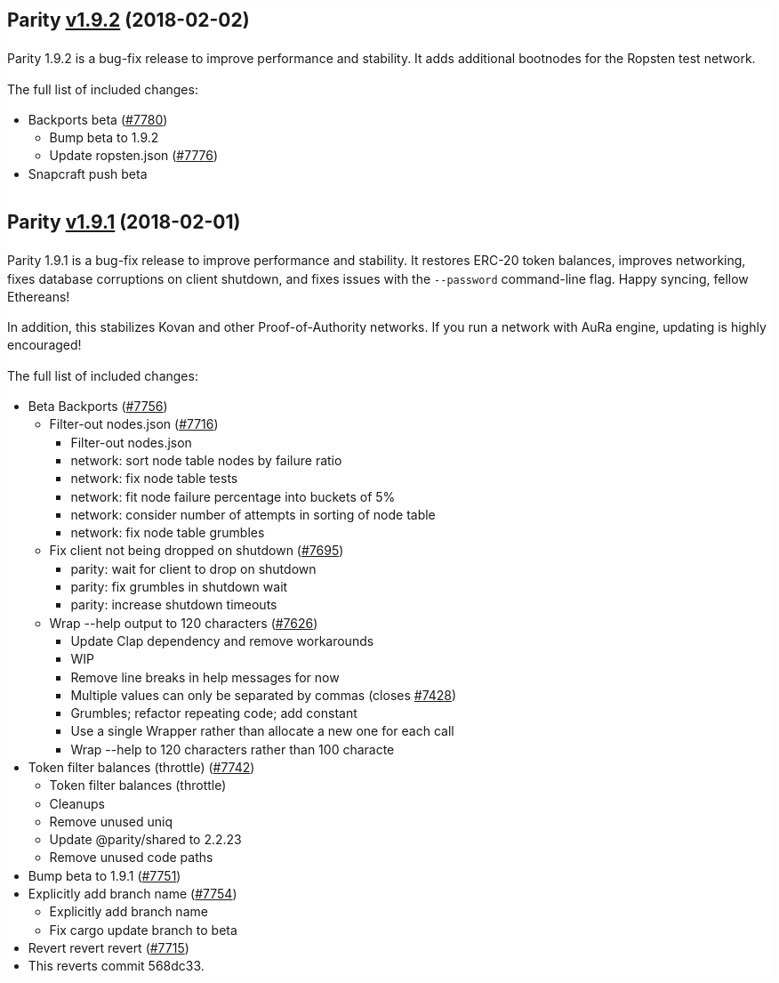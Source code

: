 ## Parity [v1.9.2](https://github.com/openethereum/openethereum/releases/tag/v1.9.2) (2018-02-02)

Parity 1.9.2 is a bug-fix release to improve performance and stability. It adds additional bootnodes for the Ropsten test network.

The full list of included changes:

- Backports beta ([#7780](https://github.com/openethereum/openethereum/pull/7780))
  - Bump beta to 1.9.2
  - Update ropsten.json ([#7776](https://github.com/openethereum/openethereum/pull/7776))
- Snapcraft push beta

## Parity [v1.9.1](https://github.com/openethereum/openethereum/releases/tag/v1.9.1) (2018-02-01)

Parity 1.9.1 is a bug-fix release to improve performance and stability. It restores ERC-20 token balances, improves networking, fixes database corruptions on client shutdown, and fixes issues with the `--password` command-line flag. Happy syncing, fellow Ethereans!

In addition, this stabilizes Kovan and other Proof-of-Authority networks. If you run a network with AuRa engine, updating is highly encouraged!

The full list of included changes:

- Beta Backports ([#7756](https://github.com/openethereum/openethereum/pull/7756))
  - Filter-out nodes.json ([#7716](https://github.com/openethereum/openethereum/pull/7716))
    - Filter-out nodes.json
    - network: sort node table nodes by failure ratio
    - network: fix node table tests
    - network: fit node failure percentage into buckets of 5%
    - network: consider number of attempts in sorting of node table
    - network: fix node table grumbles
  - Fix client not being dropped on shutdown ([#7695](https://github.com/openethereum/openethereum/pull/7695))
    - parity: wait for client to drop on shutdown
    - parity: fix grumbles in shutdown wait
    - parity: increase shutdown timeouts
  - Wrap --help output to 120 characters ([#7626](https://github.com/openethereum/openethereum/pull/7626))
    - Update Clap dependency and remove workarounds
    - WIP
    - Remove line breaks in help messages for now
    - Multiple values can only be separated by commas (closes [#7428](https://github.com/openethereum/openethereum/issues/7428))
    - Grumbles; refactor repeating code; add constant
    - Use a single Wrapper rather than allocate a new one for each call
    - Wrap --help to 120 characters rather than 100 characte
- Token filter balances (throttle) ([#7742](https://github.com/openethereum/openethereum/pull/7742))
  - Token filter balances (throttle)
  - Cleanups
  - Remove unused uniq
  - Update @parity/shared to 2.2.23
  - Remove unused code paths
- Bump beta to 1.9.1 ([#7751](https://github.com/openethereum/openethereum/pull/7751))
- Explicitly add branch name ([#7754](https://github.com/openethereum/openethereum/pull/7754))
  - Explicitly add branch name
  - Fix cargo update branch to beta
- Revert revert revert ([#7715](https://github.com/openethereum/openethereum/pull/7715))
 - This reverts commit 568dc33.
